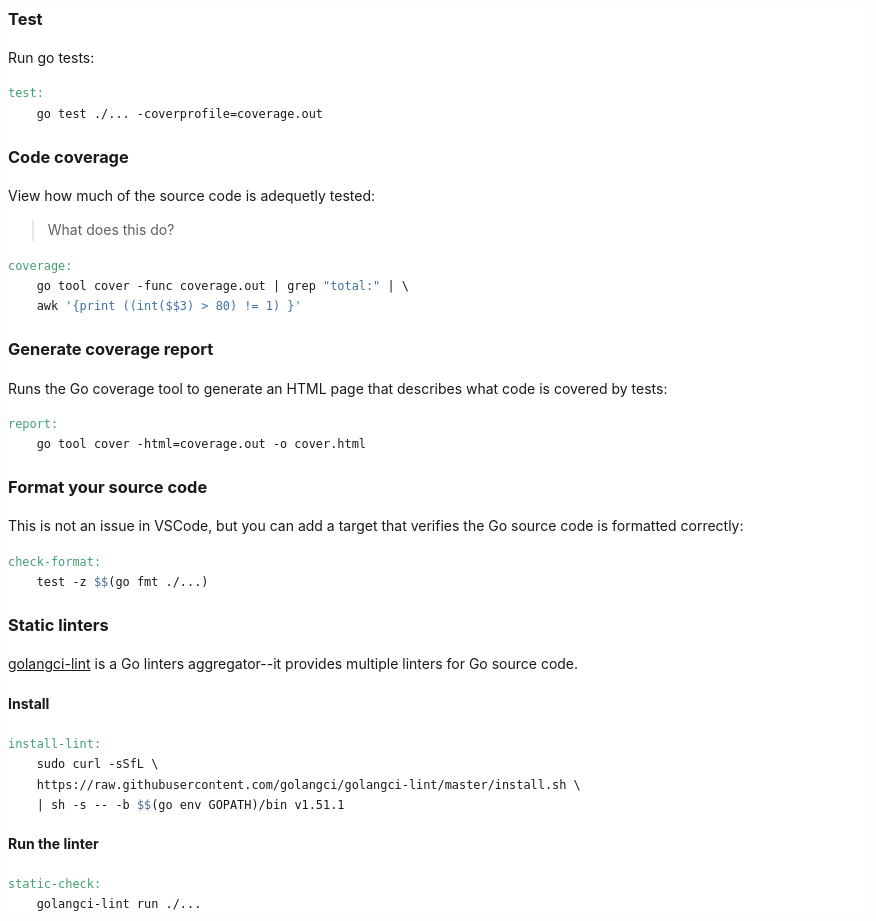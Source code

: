 ### Test

Run go tests:

```Makefile
test:
    go test ./... -coverprofile=coverage.out
```

### Code coverage

View how much of the source code is adequetly tested:
> What does this do?

```Makefile
coverage:
	go tool cover -func coverage.out | grep "total:" | \
	awk '{print ((int($$3) > 80) != 1) }'
```

### Generate coverage report

Runs the Go coverage tool to generate an HTML page that describes what code is covered by tests:

```Makefile
report:
	go tool cover -html=coverage.out -o cover.html
```

### Format your source code

This is not an issue in VSCode, but you can add a target that verifies the Go source code is formatted correctly:

```Makefile
check-format:
	test -z $$(go fmt ./...)
```

### Static linters

[golangci-lint](https://golangci-lint.run/) is a Go linters aggregator--it provides multiple linters for Go source code.

#### Install

```Makefile
install-lint: 
	sudo curl -sSfL \
	https://raw.githubusercontent.com/golangci/golangci-lint/master/install.sh \
 	| sh -s -- -b $$(go env GOPATH)/bin v1.51.1
```

#### Run the linter

```Makefile
static-check:
	golangci-lint run ./...
```

